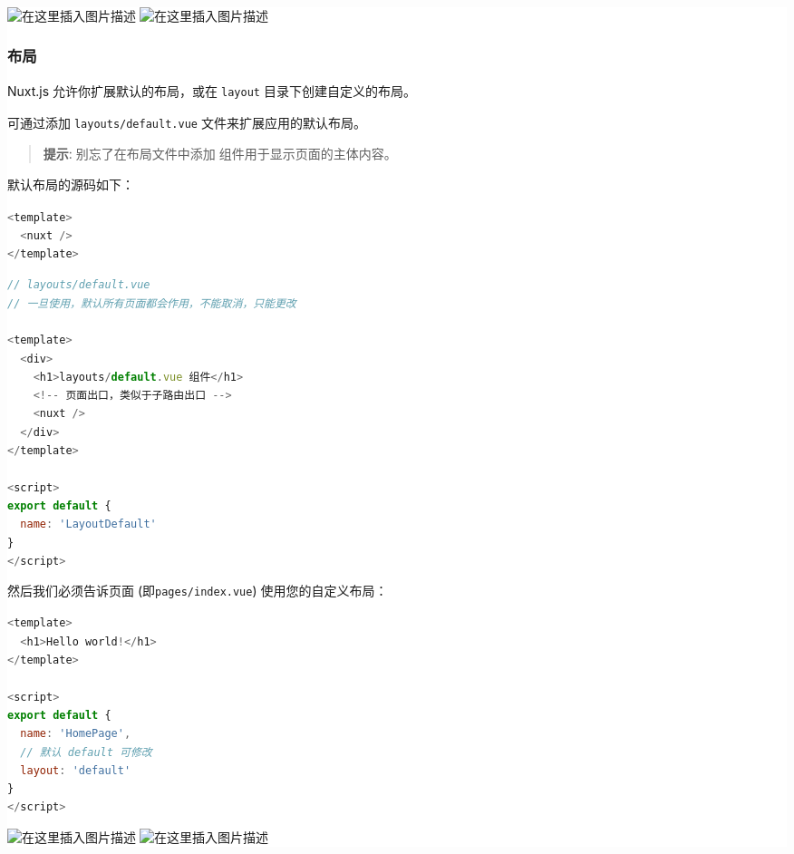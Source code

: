 ![在这里插入图片描述](https://img-blog.csdnimg.cn/20210103201409716.png?x-oss-process=image/watermark,type_ZmFuZ3poZW5naGVpdGk,shadow_10,text_aHR0cHM6Ly9ibG9nLmNzZG4ubmV0L3FxXzQ1MTQ5MjU2,size_16,color_FFFFFF,t_70)
![在这里插入图片描述](https://img-blog.csdnimg.cn/2021010320143051.png?x-oss-process=image/watermark,type_ZmFuZ3poZW5naGVpdGk,shadow_10,text_aHR0cHM6Ly9ibG9nLmNzZG4ubmV0L3FxXzQ1MTQ5MjU2,size_16,color_FFFFFF,t_70)

### 布局
Nuxt.js 允许你扩展默认的布局，或在 `layout` 目录下创建自定义的布局。

可通过添加 `layouts/default.vue` 文件来扩展应用的默认布局。

> **提示**: 别忘了在布局文件中添加 <nuxt/> 组件用于显示页面的主体内容。

默认布局的源码如下：
```js
<template>
  <nuxt />
</template>
```
```js
// layouts/default.vue
// 一旦使用，默认所有页面都会作用，不能取消，只能更改

<template>
  <div>
    <h1>layouts/default.vue 组件</h1>
    <!-- 页面出口，类似于子路由出口 -->
    <nuxt />
  </div>
</template>

<script>
export default {
  name: 'LayoutDefault'
}
</script>
```
然后我们必须告诉页面 (即`pages/index.vue`) 使用您的自定义布局：
```js
<template>
  <h1>Hello world!</h1>
</template>

<script>
export default {
  name: 'HomePage',
  // 默认 default 可修改
  layout: 'default'
}
</script>
```

![在这里插入图片描述](https://img-blog.csdnimg.cn/20210103202136892.png?x-oss-process=image/watermark,type_ZmFuZ3poZW5naGVpdGk,shadow_10,text_aHR0cHM6Ly9ibG9nLmNzZG4ubmV0L3FxXzQ1MTQ5MjU2,size_16,color_FFFFFF,t_70)
![在这里插入图片描述](https://img-blog.csdnimg.cn/20210103202255599.png?x-oss-process=image/watermark,type_ZmFuZ3poZW5naGVpdGk,shadow_10,text_aHR0cHM6Ly9ibG9nLmNzZG4ubmV0L3FxXzQ1MTQ5MjU2,size_16,color_FFFFFF,t_70)
